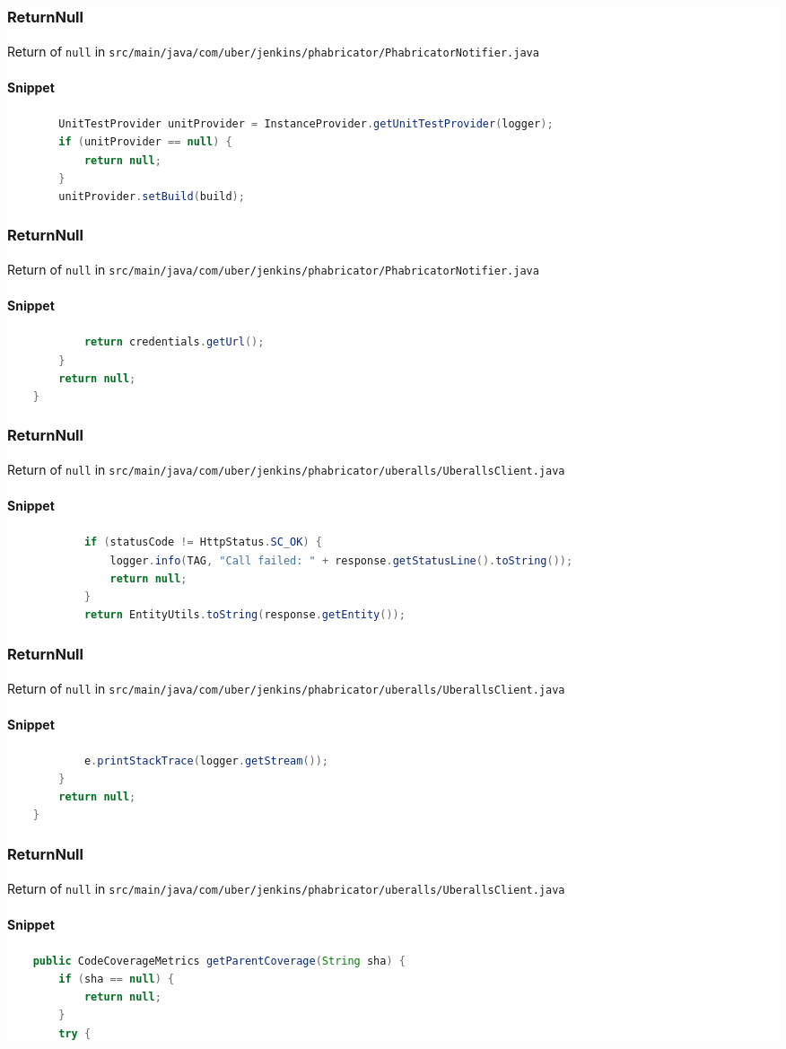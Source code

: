 ### ReturnNull
Return of `null`
in `src/main/java/com/uber/jenkins/phabricator/PhabricatorNotifier.java`
#### Snippet
```java
        UnitTestProvider unitProvider = InstanceProvider.getUnitTestProvider(logger);
        if (unitProvider == null) {
            return null;
        }
        unitProvider.setBuild(build);
```

### ReturnNull
Return of `null`
in `src/main/java/com/uber/jenkins/phabricator/PhabricatorNotifier.java`
#### Snippet
```java
            return credentials.getUrl();
        }
        return null;
    }

```

### ReturnNull
Return of `null`
in `src/main/java/com/uber/jenkins/phabricator/uberalls/UberallsClient.java`
#### Snippet
```java
            if (statusCode != HttpStatus.SC_OK) {
                logger.info(TAG, "Call failed: " + response.getStatusLine().toString());
                return null;
            }
            return EntityUtils.toString(response.getEntity());
```

### ReturnNull
Return of `null`
in `src/main/java/com/uber/jenkins/phabricator/uberalls/UberallsClient.java`
#### Snippet
```java
            e.printStackTrace(logger.getStream());
        }
        return null;
    }

```

### ReturnNull
Return of `null`
in `src/main/java/com/uber/jenkins/phabricator/uberalls/UberallsClient.java`
#### Snippet
```java
    public CodeCoverageMetrics getParentCoverage(String sha) {
        if (sha == null) {
            return null;
        }
        try {
```
